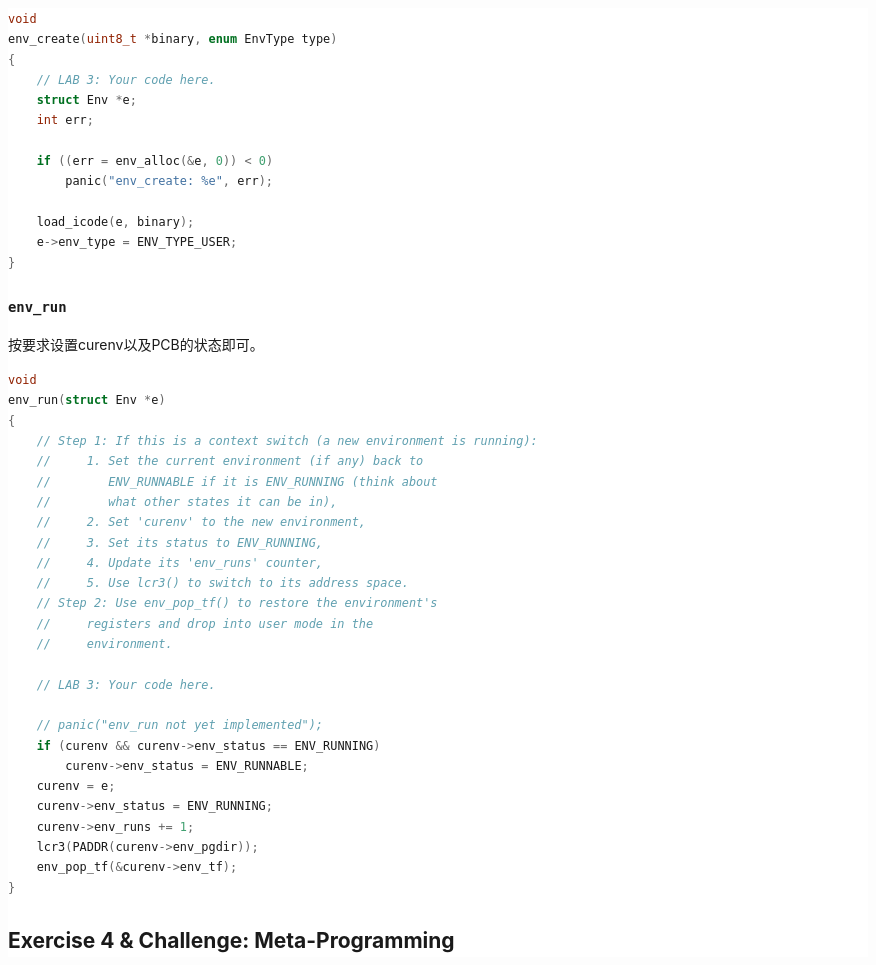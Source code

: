 ```C
void
env_create(uint8_t *binary, enum EnvType type)
{
	// LAB 3: Your code here.
    struct Env *e;
    int err;

    if ((err = env_alloc(&e, 0)) < 0)
        panic("env_create: %e", err);

    load_icode(e, binary);
    e->env_type = ENV_TYPE_USER;
}
```



### `env_run`

按要求设置curenv以及PCB的状态即可。

```C
void
env_run(struct Env *e)
{
	// Step 1: If this is a context switch (a new environment is running):
	//	   1. Set the current environment (if any) back to
	//	      ENV_RUNNABLE if it is ENV_RUNNING (think about
	//	      what other states it can be in),
	//	   2. Set 'curenv' to the new environment,
	//	   3. Set its status to ENV_RUNNING,
	//	   4. Update its 'env_runs' counter,
	//	   5. Use lcr3() to switch to its address space.
	// Step 2: Use env_pop_tf() to restore the environment's
	//	   registers and drop into user mode in the
	//	   environment.

	// LAB 3: Your code here.

	// panic("env_run not yet implemented");
    if (curenv && curenv->env_status == ENV_RUNNING)
        curenv->env_status = ENV_RUNNABLE;
    curenv = e;
    curenv->env_status = ENV_RUNNING;
    curenv->env_runs += 1;
    lcr3(PADDR(curenv->env_pgdir));
    env_pop_tf(&curenv->env_tf);
}
```

### 

## Exercise 4 & Challenge: Meta-Programming
